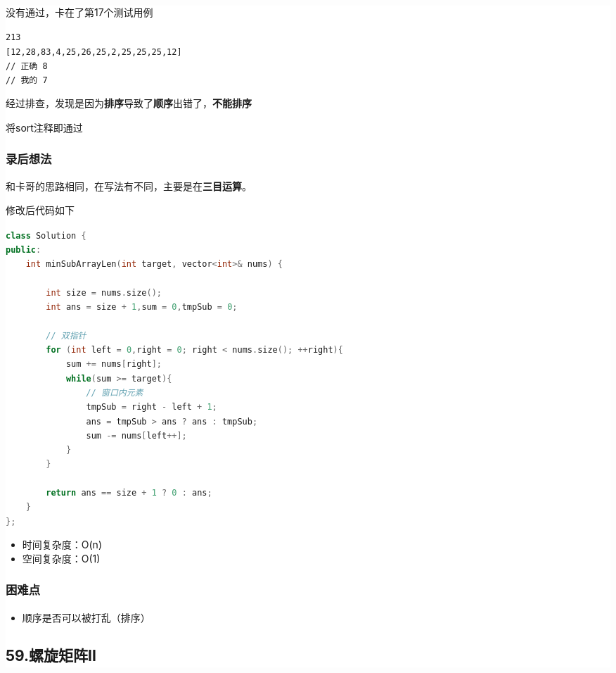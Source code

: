 

没有通过，卡在了第17个测试用例

```
213
[12,28,83,4,25,26,25,2,25,25,25,12]
// 正确 8
// 我的 7
```

经过排查，发现是因为**排序**导致了**顺序**出错了，**不能排序**

将sort注释即通过



### 录后想法

和卡哥的思路相同，在写法有不同，主要是在**三目运算**。

修改后代码如下

```cpp
class Solution {
public:
    int minSubArrayLen(int target, vector<int>& nums) {

        int size = nums.size();
        int ans = size + 1,sum = 0,tmpSub = 0;

        // 双指针
        for (int left = 0,right = 0; right < nums.size(); ++right){
            sum += nums[right]; 
            while(sum >= target){
                // 窗口内元素
                tmpSub = right - left + 1;
                ans = tmpSub > ans ? ans : tmpSub;
                sum -= nums[left++];
            }
        }

        return ans == size + 1 ? 0 : ans;        
    }
};
```

- 时间复杂度：O(n)
- 空间复杂度：O(1)



### 困难点

+ 顺序是否可以被打乱（排序）



## 59.螺旋矩阵II

